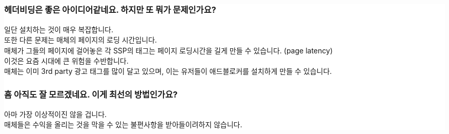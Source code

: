 ### 헤더비딩은 좋은 아이디어같네요. 하지만 또 뭐가 문제인가요?  

일단 설치하는 것이 매우 복잡합니다.  
또한 다른 문제는 매체의 페이지의 로딩 시간입니다.  
매체가 그들의 페이지에 걸어놓은 각 SSP의 태그는 페이지 로딩시간을 길게 만들 수 있습니다. (page latency)  
이것은 요즘 시대에 큰 위험을 수반합니다.  
매체는 이미 3rd party 광고 태그를 많이 달고 있으며, 이는 유저들이 애드블로커를 설치하게 만들 수 있습니다.  

### 흠 아직도 잘 모르겠네요. 이게 최선의 방법인가요?  

아마 가장 이상적이진 않을 겁니다.  
매체들은 수익을 올리는 것을 막을 수 있는 불편사항을 받아들이려하지 않습니다.
